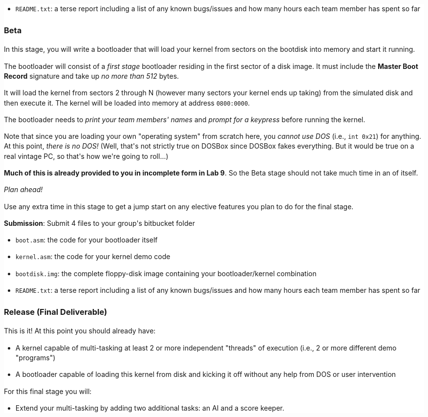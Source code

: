* `README.txt`: a terse report including a list of any known bugs/issues and how many hours each team member has spent so far

### Beta

In this stage, you will write a bootloader that will load your kernel from sectors on the bootdisk into memory and start it running.

The bootloader will consist of a *first stage* bootloader residing in the first sector of a disk image.
It must include the **Master Boot Record** signature and take up *no more than 512* bytes.

It will load the kernel from sectors 2 through N (however many sectors your kernel ends up taking)
from the simulated disk and then execute it.
The kernel will be loaded into memory at address `0800:0000`.

The bootloader needs to *print your team members' names* and *prompt for a keypress* before running the kernel.

Note that since you are loading your own "operating system" from scratch here, you *cannot use DOS* (i.e., `int 0x21`) for anything.
At this point, *there is no DOS!*
(Well, that's not strictly true on DOSBox since DOSBox fakes everything.  But it would be true on a real vintage PC, so that's how
we're going to roll...)

**Much of this is already provided to you in incomplete form in Lab 9**.  So the Beta stage should not take much time in an of itself.

*Plan ahead!*

Use any extra time in this stage to get a jump start on any elective features you plan to do for the final stage.

**Submission**: Submit 4 files to your group's bitbucket folder

* `boot.asm`: the code for your bootloader itself

* `kernel.asm`: the code for your kernel demo code

* `bootdisk.img`: the complete floppy-disk image containing your bootloader/kernel combination

* `README.txt`: a terse report including a list of any known bugs/issues and how many hours each team member has spent so far

### Release (Final Deliverable)

This is it!  At this point you should already have:

* A kernel capable of multi-tasking at least 2 or more independent "threads" of execution (i.e., 2 or more different demo "programs")

* A bootloader capable of loading this kernel from disk and kicking it off without any help from DOS or user intervention

For this final stage you will:

* Extend your multi-tasking by adding two additional tasks: an AI and a score keeper.
